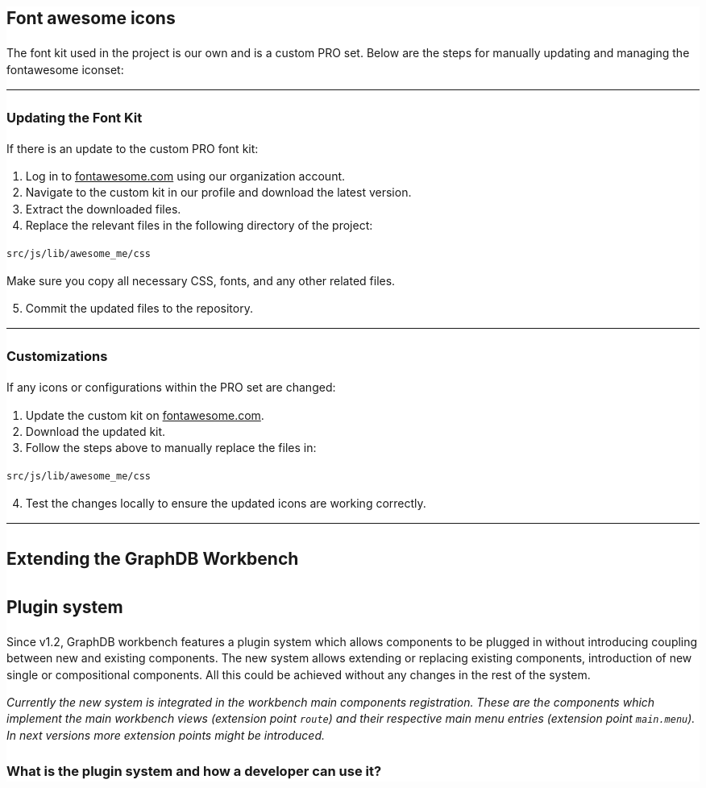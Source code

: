 ## Font awesome icons

The font kit used in the project is our own and is a custom PRO set. Below are the steps for manually updating and managing the fontawesome iconset:

---

### Updating the Font Kit
If there is an update to the custom PRO font kit:

1. Log in to [fontawesome.com](https://fontawesome.com) using our organization account.
2. Navigate to the custom kit in our profile and download the latest version.
3. Extract the downloaded files.
4. Replace the relevant files in the following directory of the project:
```angular2html
src/js/lib/awesome_me/css
```
Make sure you copy all necessary CSS, fonts, and any other related files.

5. Commit the updated files to the repository.

---

### Customizations
If any icons or configurations within the PRO set are changed:

1. Update the custom kit on [fontawesome.com](https://fontawesome.com).
2. Download the updated kit.
3. Follow the steps above to manually replace the files in:
```angular2html
src/js/lib/awesome_me/css
```
4. Test the changes locally to ensure the updated icons are working correctly.

---

## Extending the GraphDB Workbench

## Plugin system

Since v1.2, GraphDB workbench features a plugin system which allows components to be plugged in 
without introducing coupling between new and existing components. The new system allows extending or 
replacing existing components, introduction of new single or compositional components. All this 
could be achieved without any changes in the rest of the system.

_Currently the new system is integrated in the workbench main components registration. These are the
components which implement the main workbench views (extension point `route`) and their respective 
main menu entries (extension point `main.menu`). In next versions more extension points might be 
introduced._

### What is the plugin system and how a developer can use it?

